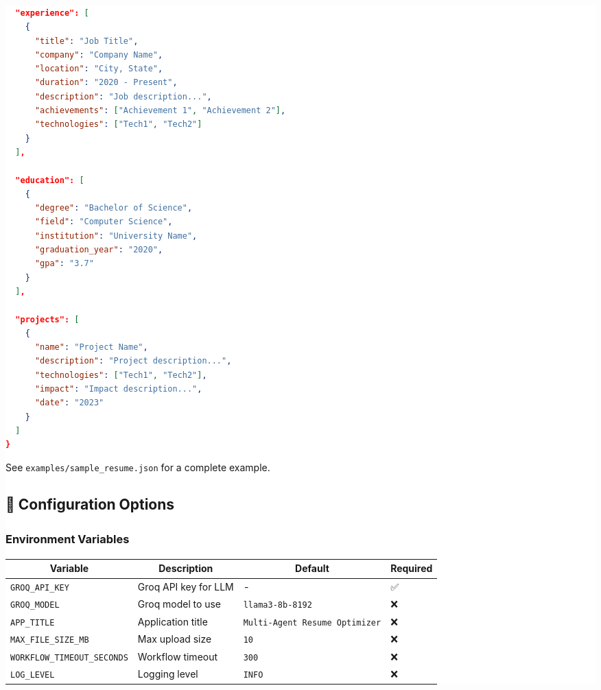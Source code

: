 ```json
  "experience": [
    {
      "title": "Job Title",
      "company": "Company Name",
      "location": "City, State",
      "duration": "2020 - Present",
      "description": "Job description...",
      "achievements": ["Achievement 1", "Achievement 2"],
      "technologies": ["Tech1", "Tech2"]
    }
  ],
  
  "education": [
    {
      "degree": "Bachelor of Science",
      "field": "Computer Science",
      "institution": "University Name",
      "graduation_year": "2020",
      "gpa": "3.7"
    }
  ],
  
  "projects": [
    {
      "name": "Project Name",
      "description": "Project description...",
      "technologies": ["Tech1", "Tech2"],
      "impact": "Impact description...",
      "date": "2023"
    }
  ]
}
```

See `examples/sample_resume.json` for a complete example.

## 🔧 Configuration Options

### Environment Variables

| Variable | Description | Default | Required |
|----------|-------------|---------|----------|
| `GROQ_API_KEY` | Groq API key for LLM | - | ✅ |
| `GROQ_MODEL` | Groq model to use | `llama3-8b-8192` | ❌ |
| `APP_TITLE` | Application title | `Multi-Agent Resume Optimizer` | ❌ |
| `MAX_FILE_SIZE_MB` | Max upload size | `10` | ❌ |
| `WORKFLOW_TIMEOUT_SECONDS` | Workflow timeout | `300` | ❌ |
| `LOG_LEVEL` | Logging level | `INFO` | ❌ |
